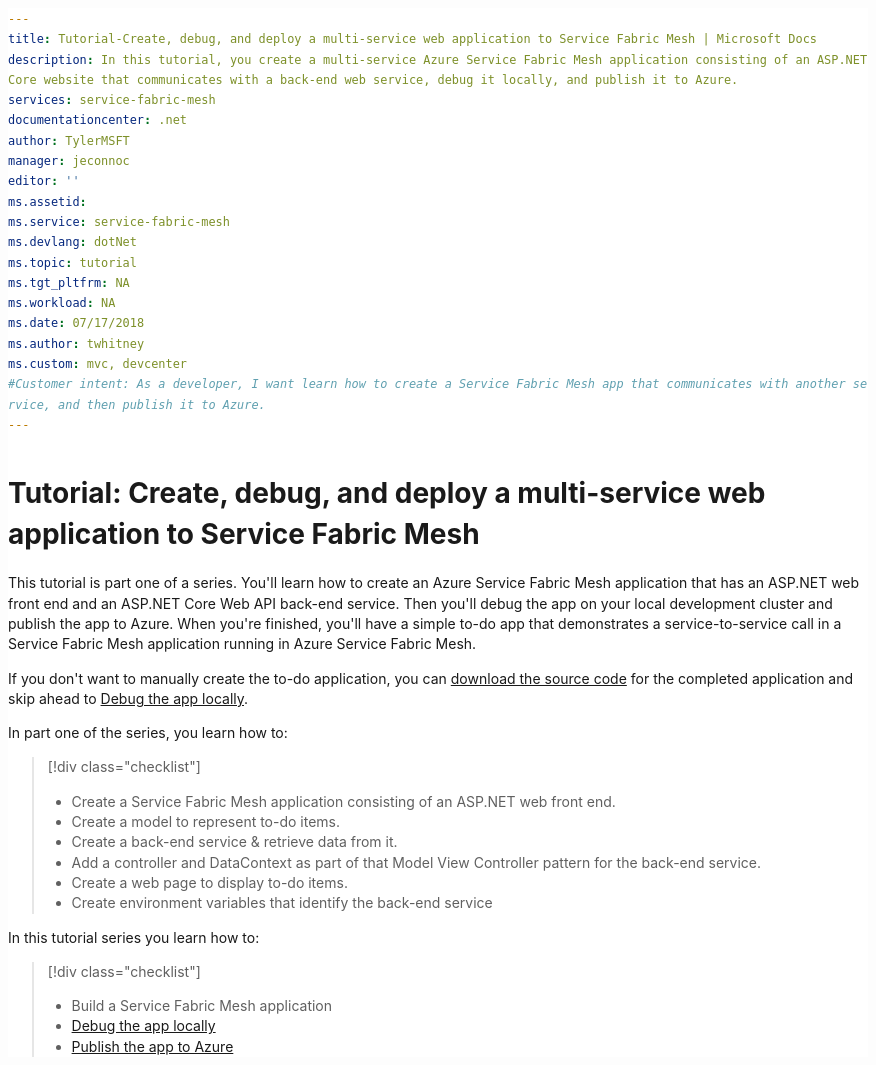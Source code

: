 ```yaml
---
title: Tutorial-Create, debug, and deploy a multi-service web application to Service Fabric Mesh | Microsoft Docs
description: In this tutorial, you create a multi-service Azure Service Fabric Mesh application consisting of an ASP.NET Core website that communicates with a back-end web service, debug it locally, and publish it to Azure.
services: service-fabric-mesh
documentationcenter: .net
author: TylerMSFT
manager: jeconnoc
editor: ''
ms.assetid:  
ms.service: service-fabric-mesh
ms.devlang: dotNet
ms.topic: tutorial
ms.tgt_pltfrm: NA
ms.workload: NA
ms.date: 07/17/2018
ms.author: twhitney
ms.custom: mvc, devcenter
#Customer intent: As a developer, I want learn how to create a Service Fabric Mesh app that communicates with another service, and then publish it to Azure.
---
```


# Tutorial: Create, debug, and deploy a multi-service web application to Service Fabric Mesh

This tutorial is part one of a series. You'll learn how to create an Azure Service Fabric Mesh application that has an ASP.NET web front end and an ASP.NET Core Web API back-end service. Then you'll debug the app on your local development cluster and publish the app to Azure. When you're finished, you'll have a simple to-do app that demonstrates a service-to-service call in a Service Fabric Mesh application running in Azure Service Fabric Mesh.

If you don't want to manually create the to-do application, you can [download the source code](https://github.com/azure-samples/service-fabric-mesh) for the completed application  and skip ahead to [Debug the app locally](service-fabric-mesh-tutorial-debug-service-fabric-mesh-app.md).

In part one of the series, you learn how to:

> [!div class="checklist"]
> * Create a Service Fabric Mesh application consisting of an ASP.NET web front end.
> * Create a model to represent to-do items.
> * Create a back-end service & retrieve data from it.
> * Add a controller and DataContext as part of that Model View Controller pattern for the back-end service.
> * Create a web page to display to-do items.
> * Create environment variables that identify the back-end service

In this tutorial series you learn how to:
> [!div class="checklist"]
> * Build a Service Fabric Mesh application
> * [Debug the app locally](service-fabric-mesh-tutorial-debug-service-fabric-mesh-app.md)
> * [Publish the app to Azure](service-fabric-mesh-tutorial-deploy-service-fabric-mesh-app.md)

